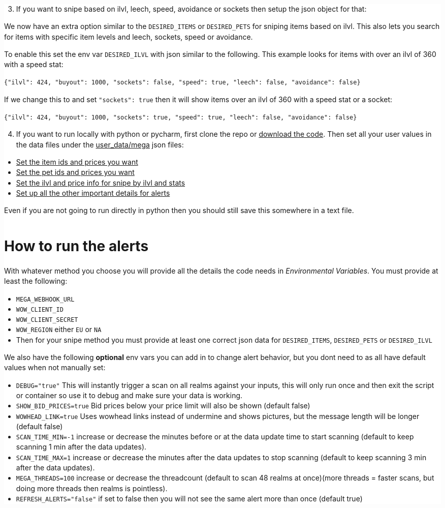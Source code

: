 3. If you want to snipe based on ilvl, leech, speed, avoidance or sockets then setup the json object for that:

We now have an extra option similar to the `DESIRED_ITEMS` or `DESIRED_PETS` for sniping items based on ilvl.  This also lets you search for items with specific item levels and leech, sockets, speed or avoidance.

To enable this set the env var `DESIRED_ILVL` with json similar to the following. This example looks for items with over an ilvl of 360 with a speed stat:

```
{"ilvl": 424, "buyout": 1000, "sockets": false, "speed": true, "leech": false, "avoidance": false}
```

If we change this to and set `"sockets": true` then it will show items over an ilvl of 360 with a speed stat or a socket:

```
{"ilvl": 424, "buyout": 1000, "sockets": true, "speed": true, "leech": false, "avoidance": false}
```

4. If you want to run locally with python or pycharm, first clone the repo or [download the code](https://github.com/ff14-advanced-market-search/mega-alerts/archive/refs/heads/main.zip).  Then set all your user values in the data files under the [user_data/mega](https://github.com/ff14-advanced-market-search/mega-alerts/blob/main/user_data/) json files:

- [Set the item ids and prices you want](https://github.com/ff14-advanced-market-search/mega-alerts/blob/main/user_data/mega/desired_items.json)
- [Set the pet ids and prices you want](https://github.com/ff14-advanced-market-search/mega-alerts/blob/main/user_data/mega/desired_pets.json)
- [Set the ilvl and price info for snipe by ilvl and stats](https://github.com/ff14-advanced-market-search/mega-alerts/blob/main/user_data/mega/desired_ilvl.json)
- [Set up all the other important details for alerts](https://github.com/ff14-advanced-market-search/mega-alerts/blob/main/user_data/mega/mega_data.json)


Even if you are not going to run directly in python then you should still save this somewhere in a text file.


# How to run the alerts

With whatever method you choose you will provide all the details the code needs in *Environmental Variables*.  You must provide at least the following:

- `MEGA_WEBHOOK_URL`
- `WOW_CLIENT_ID`
- `WOW_CLIENT_SECRET`
- `WOW_REGION` either `EU` or `NA`
- Then for your snipe method you must provide at least one correct json data for `DESIRED_ITEMS`, `DESIRED_PETS` or `DESIRED_ILVL`

We also have the following **optional** env vars you can add in to change alert behavior, but you dont need to as all have default values when not manually set:
- `DEBUG="true"` This will instantly trigger a scan on all realms against your inputs, this will only run once and then exit the script or container so use it to debug and make sure your data is working.
- `SHOW_BID_PRICES=true` Bid prices below your price limit will also be shown (default false)
- `WOWHEAD_LINK=true` Uses wowhead links instead of undermine and shows pictures, but the message length will be longer (default false)
- `SCAN_TIME_MIN=-1` increase or decrease the minutes before or at the data update time to start scanning (default to keep scanning 1 min after the data updates).
- `SCAN_TIME_MAX=1` increase or decrease the minutes after the data updates to stop scanning (default to keep scanning 3 min after the data updates).
- `MEGA_THREADS=100` increase or decrease the threadcount (default to scan 48 realms at once)(more threads = faster scans, but doing more threads then realms is pointless).
- `REFRESH_ALERTS="false"` if set to false then you will not see the same alert more than once (default true)